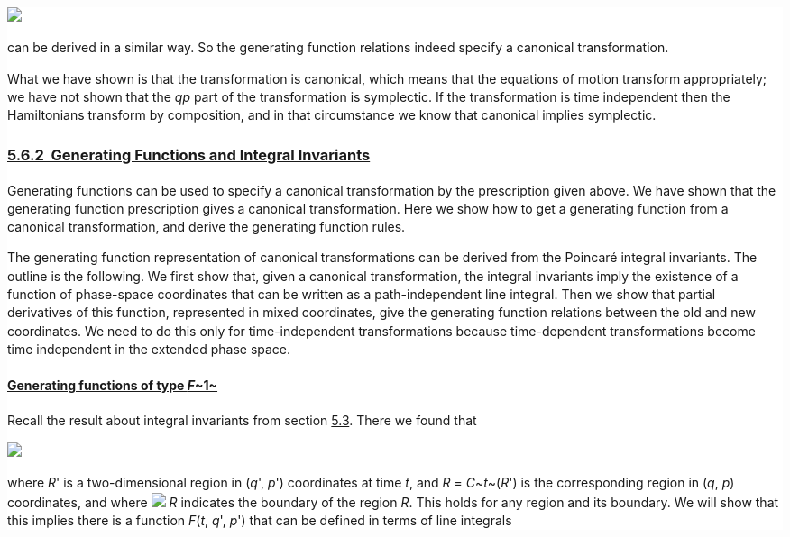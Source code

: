 <div align="left">

![](chap5-Z-G-160.gif)

</div>

can be derived in a similar way. So the generating function relations
indeed specify a canonical transformation.

What we have shown is that the transformation is canonical, which means
that the equations of motion transform appropriately; we have not shown
that the *qp* part of the transformation is symplectic. If the
transformation is time independent then the Hamiltonians transform by
composition, and in that circumstance we know that canonical implies
symplectic.

### [5.6.2  Generating Functions and Integral Invariants](book-Z-H-4.html#%_toc_%_sec_5.6.2)

Generating functions can be used to specify a canonical transformation
by the prescription given above. We have shown that the generating
function prescription gives a canonical transformation. Here we show how
to get a generating function from a canonical transformation, and derive
the generating function rules.

The generating function representation of canonical transformations can
be derived from the Poincaré integral invariants. The outline is the
following. We first show that, given a canonical transformation, the
integral invariants imply the existence of a function of phase-space
coordinates that can be written as a path-independent line integral.
Then we show that partial derivatives of this function, represented in
mixed coordinates, give the generating function relations between the
old and new coordinates. We need to do this only for time-independent
transformations because time-dependent transformations become time
independent in the extended phase space.

#### [Generating functions of type *F*~1~](book-Z-H-4.html#%_toc_%_sec_Temp_370)

Recall the result about integral invariants from
section [5.3](book-Z-H-60.html#%_sec_5.3). There we found that

<div align="left">

![](chap5-Z-G-161.gif)

</div>

where *R*' is a two-dimensional region in (*q*', *p*') coordinates at
time *t*, and *R* = *C*~*t*~(*R*') is the corresponding region in (*q*,
*p*) coordinates, and where ![](front-Z-G-D-2.gif) *R* indicates the
boundary of the region *R*. This holds for any region and its boundary.
We will show that this implies there is a function *F*(*t*, *q*', *p*')
that can be defined in terms of line integrals
